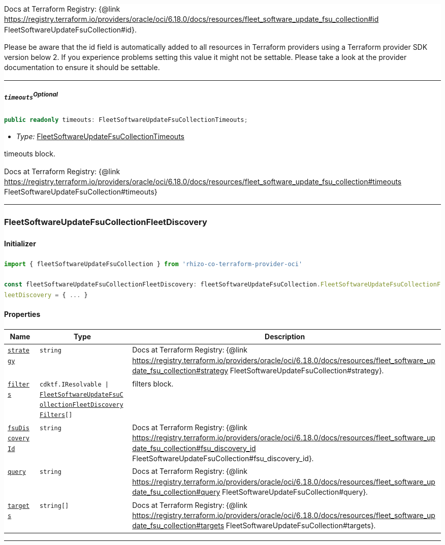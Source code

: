 Docs at Terraform Registry: {@link https://registry.terraform.io/providers/oracle/oci/6.18.0/docs/resources/fleet_software_update_fsu_collection#id FleetSoftwareUpdateFsuCollection#id}.

Please be aware that the id field is automatically added to all resources in Terraform providers using a Terraform provider SDK version below 2.
If you experience problems setting this value it might not be settable. Please take a look at the provider documentation to ensure it should be settable.

---

##### `timeouts`<sup>Optional</sup> <a name="timeouts" id="rhizo-co-terraform-provider-oci.fleetSoftwareUpdateFsuCollection.FleetSoftwareUpdateFsuCollectionConfig.property.timeouts"></a>

```typescript
public readonly timeouts: FleetSoftwareUpdateFsuCollectionTimeouts;
```

- *Type:* <a href="#rhizo-co-terraform-provider-oci.fleetSoftwareUpdateFsuCollection.FleetSoftwareUpdateFsuCollectionTimeouts">FleetSoftwareUpdateFsuCollectionTimeouts</a>

timeouts block.

Docs at Terraform Registry: {@link https://registry.terraform.io/providers/oracle/oci/6.18.0/docs/resources/fleet_software_update_fsu_collection#timeouts FleetSoftwareUpdateFsuCollection#timeouts}

---

### FleetSoftwareUpdateFsuCollectionFleetDiscovery <a name="FleetSoftwareUpdateFsuCollectionFleetDiscovery" id="rhizo-co-terraform-provider-oci.fleetSoftwareUpdateFsuCollection.FleetSoftwareUpdateFsuCollectionFleetDiscovery"></a>

#### Initializer <a name="Initializer" id="rhizo-co-terraform-provider-oci.fleetSoftwareUpdateFsuCollection.FleetSoftwareUpdateFsuCollectionFleetDiscovery.Initializer"></a>

```typescript
import { fleetSoftwareUpdateFsuCollection } from 'rhizo-co-terraform-provider-oci'

const fleetSoftwareUpdateFsuCollectionFleetDiscovery: fleetSoftwareUpdateFsuCollection.FleetSoftwareUpdateFsuCollectionFleetDiscovery = { ... }
```

#### Properties <a name="Properties" id="Properties"></a>

| **Name** | **Type** | **Description** |
| --- | --- | --- |
| <code><a href="#rhizo-co-terraform-provider-oci.fleetSoftwareUpdateFsuCollection.FleetSoftwareUpdateFsuCollectionFleetDiscovery.property.strategy">strategy</a></code> | <code>string</code> | Docs at Terraform Registry: {@link https://registry.terraform.io/providers/oracle/oci/6.18.0/docs/resources/fleet_software_update_fsu_collection#strategy FleetSoftwareUpdateFsuCollection#strategy}. |
| <code><a href="#rhizo-co-terraform-provider-oci.fleetSoftwareUpdateFsuCollection.FleetSoftwareUpdateFsuCollectionFleetDiscovery.property.filters">filters</a></code> | <code>cdktf.IResolvable \| <a href="#rhizo-co-terraform-provider-oci.fleetSoftwareUpdateFsuCollection.FleetSoftwareUpdateFsuCollectionFleetDiscoveryFilters">FleetSoftwareUpdateFsuCollectionFleetDiscoveryFilters</a>[]</code> | filters block. |
| <code><a href="#rhizo-co-terraform-provider-oci.fleetSoftwareUpdateFsuCollection.FleetSoftwareUpdateFsuCollectionFleetDiscovery.property.fsuDiscoveryId">fsuDiscoveryId</a></code> | <code>string</code> | Docs at Terraform Registry: {@link https://registry.terraform.io/providers/oracle/oci/6.18.0/docs/resources/fleet_software_update_fsu_collection#fsu_discovery_id FleetSoftwareUpdateFsuCollection#fsu_discovery_id}. |
| <code><a href="#rhizo-co-terraform-provider-oci.fleetSoftwareUpdateFsuCollection.FleetSoftwareUpdateFsuCollectionFleetDiscovery.property.query">query</a></code> | <code>string</code> | Docs at Terraform Registry: {@link https://registry.terraform.io/providers/oracle/oci/6.18.0/docs/resources/fleet_software_update_fsu_collection#query FleetSoftwareUpdateFsuCollection#query}. |
| <code><a href="#rhizo-co-terraform-provider-oci.fleetSoftwareUpdateFsuCollection.FleetSoftwareUpdateFsuCollectionFleetDiscovery.property.targets">targets</a></code> | <code>string[]</code> | Docs at Terraform Registry: {@link https://registry.terraform.io/providers/oracle/oci/6.18.0/docs/resources/fleet_software_update_fsu_collection#targets FleetSoftwareUpdateFsuCollection#targets}. |

---